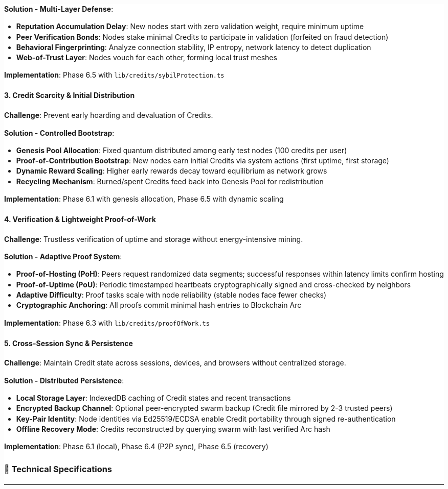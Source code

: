 **Solution - Multi-Layer Defense**:
- **Reputation Accumulation Delay**: New nodes start with zero validation weight, require minimum uptime
- **Peer Verification Bonds**: Nodes stake minimal Credits to participate in validation (forfeited on fraud detection)
- **Behavioral Fingerprinting**: Analyze connection stability, IP entropy, network latency to detect duplication
- **Web-of-Trust Layer**: Nodes vouch for each other, forming local trust meshes

**Implementation**: Phase 6.5 with `lib/credits/sybilProtection.ts`

#### 3. Credit Scarcity & Initial Distribution
**Challenge**: Prevent early hoarding and devaluation of Credits.

**Solution - Controlled Bootstrap**:
- **Genesis Pool Allocation**: Fixed quantum distributed among early test nodes (100 credits per user)
- **Proof-of-Contribution Bootstrap**: New nodes earn initial Credits via system actions (first uptime, first storage)
- **Dynamic Reward Scaling**: Higher early rewards decay toward equilibrium as network grows
- **Recycling Mechanism**: Burned/spent Credits feed back into Genesis Pool for redistribution

**Implementation**: Phase 6.1 with genesis allocation, Phase 6.5 with dynamic scaling

#### 4. Verification & Lightweight Proof-of-Work
**Challenge**: Trustless verification of uptime and storage without energy-intensive mining.

**Solution - Adaptive Proof System**:
- **Proof-of-Hosting (PoH)**: Peers request randomized data segments; successful responses within latency limits confirm hosting
- **Proof-of-Uptime (PoU)**: Periodic timestamped heartbeats cryptographically signed and cross-checked by neighbors
- **Adaptive Difficulty**: Proof tasks scale with node reliability (stable nodes face fewer checks)
- **Cryptographic Anchoring**: All proofs commit minimal hash entries to Blockchain Arc

**Implementation**: Phase 6.3 with `lib/credits/proofOfWork.ts`

#### 5. Cross-Session Sync & Persistence
**Challenge**: Maintain Credit state across sessions, devices, and browsers without centralized storage.

**Solution - Distributed Persistence**:
- **Local Storage Layer**: IndexedDB caching of Credit states and recent transactions
- **Encrypted Backup Channel**: Optional peer-encrypted swarm backup (Credit file mirrored by 2-3 trusted peers)
- **Key-Pair Identity**: Node identities via Ed25519/ECDSA enable Credit portability through signed re-authentication
- **Offline Recovery Mode**: Credits reconstructed by querying swarm with last verified Arc hash

**Implementation**: Phase 6.1 (local), Phase 6.4 (P2P sync), Phase 6.5 (recovery)

### 🔧 Technical Specifications

---
